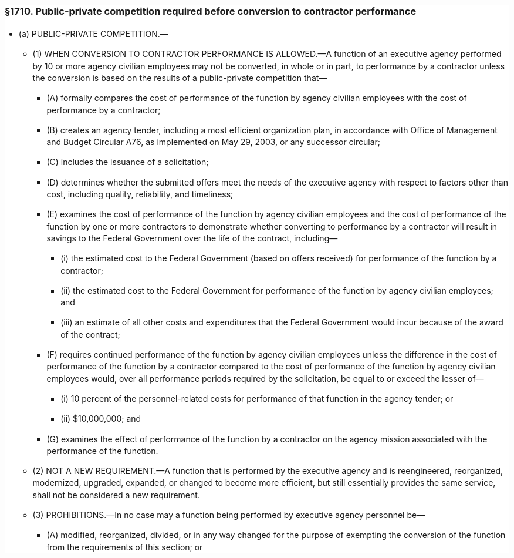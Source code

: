 ### §1710. Public-private competition required before conversion to contractor performance
* (a) PUBLIC-PRIVATE COMPETITION.—

  * (1) WHEN CONVERSION TO CONTRACTOR PERFORMANCE IS ALLOWED.—A function of an executive agency performed by 10 or more agency civilian employees may not be converted, in whole or in part, to performance by a contractor unless the conversion is based on the results of a public-private competition that—

    * (A) formally compares the cost of performance of the function by agency civilian employees with the cost of performance by a contractor;

    * (B) creates an agency tender, including a most efficient organization plan, in accordance with Office of Management and Budget Circular A76, as implemented on May 29, 2003, or any successor circular;

    * (C) includes the issuance of a solicitation;

    * (D) determines whether the submitted offers meet the needs of the executive agency with respect to factors other than cost, including quality, reliability, and timeliness;

    * (E) examines the cost of performance of the function by agency civilian employees and the cost of performance of the function by one or more contractors to demonstrate whether converting to performance by a contractor will result in savings to the Federal Government over the life of the contract, including—

      * (i) the estimated cost to the Federal Government (based on offers received) for performance of the function by a contractor;

      * (ii) the estimated cost to the Federal Government for performance of the function by agency civilian employees; and

      * (iii) an estimate of all other costs and expenditures that the Federal Government would incur because of the award of the contract;


    * (F) requires continued performance of the function by agency civilian employees unless the difference in the cost of performance of the function by a contractor compared to the cost of performance of the function by agency civilian employees would, over all performance periods required by the solicitation, be equal to or exceed the lesser of—

      * (i) 10 percent of the personnel-related costs for performance of that function in the agency tender; or

      * (ii) $10,000,000; and


    * (G) examines the effect of performance of the function by a contractor on the agency mission associated with the performance of the function.


  * (2) NOT A NEW REQUIREMENT.—A function that is performed by the executive agency and is reengineered, reorganized, modernized, upgraded, expanded, or changed to become more efficient, but still essentially provides the same service, shall not be considered a new requirement.

  * (3) PROHIBITIONS.—In no case may a function being performed by executive agency personnel be—

    * (A) modified, reorganized, divided, or in any way changed for the purpose of exempting the conversion of the function from the requirements of this section; or
